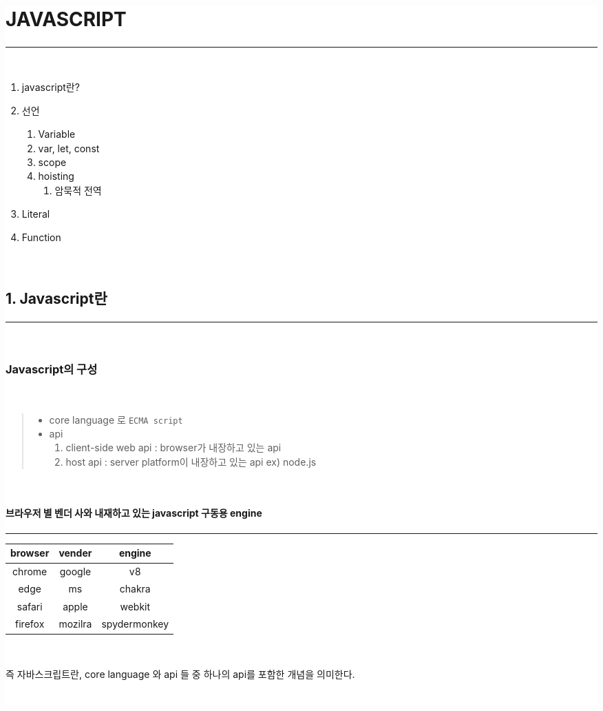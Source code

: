 # JAVASCRIPT
---

<br>

1. javascript란?

2. 선언
    1. Variable
    2. var, let, const
    3. scope
    4. hoisting
        1. 암묵적 전역

    
3. Literal

4. Function 

<br>

## 1. Javascript란
---

<br>

### Javascript의 구성

<br>

>   - core language 로 `ECMA script`
>   - api 
>       1. client-side web api : browser가 내장하고 있는 api
>       2. host api : server platform이 내장하고 있는 api ex) node.js

<br>

#### 브라우저 별 벤더 사와 내재하고 있는 javascript 구동용 engine
---
|browser|vender|engine|
|:---:|:---:|:---:|
|chrome|google|v8|
|edge|ms|chakra|
|safari|apple|webkit|
|firefox|mozilra|spydermonkey|

<br>

즉 자바스크립트란, core language 와 api 들 중 하나의 api를 포함한 개념을 의미한다.

<br>
